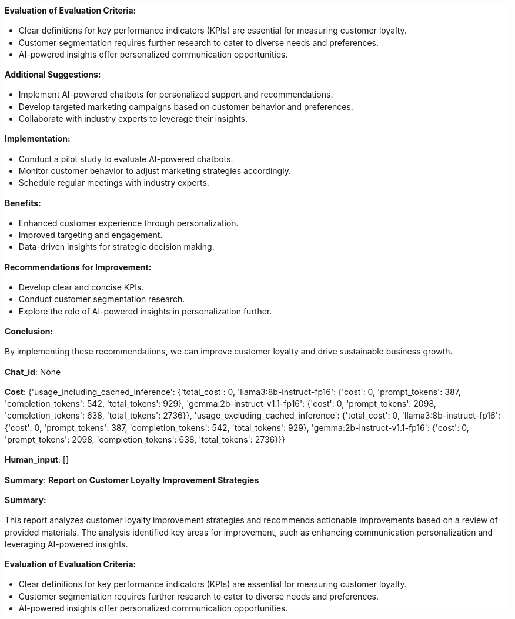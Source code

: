 **Evaluation of Evaluation Criteria:**

- Clear definitions for key performance indicators (KPIs) are essential for measuring customer loyalty.
- Customer segmentation requires further research to cater to diverse needs and preferences.
- AI-powered insights offer personalized communication opportunities.

**Additional Suggestions:**

- Implement AI-powered chatbots for personalized support and recommendations.
- Develop targeted marketing campaigns based on customer behavior and preferences.
- Collaborate with industry experts to leverage their insights.

**Implementation:**

- Conduct a pilot study to evaluate AI-powered chatbots.
- Monitor customer behavior to adjust marketing strategies accordingly.
- Schedule regular meetings with industry experts.

**Benefits:**

- Enhanced customer experience through personalization.
- Improved targeting and engagement.
- Data-driven insights for strategic decision making.

**Recommendations for Improvement:**

- Develop clear and concise KPIs.
- Conduct customer segmentation research.
- Explore the role of AI-powered insights in personalization further.

**Conclusion:**

By implementing these recommendations, we can improve customer loyalty and drive sustainable business growth.

**Chat_id**: None

**Cost**: {'usage_including_cached_inference': {'total_cost': 0, 'llama3:8b-instruct-fp16': {'cost': 0, 'prompt_tokens': 387, 'completion_tokens': 542, 'total_tokens': 929}, 'gemma:2b-instruct-v1.1-fp16': {'cost': 0, 'prompt_tokens': 2098, 'completion_tokens': 638, 'total_tokens': 2736}}, 'usage_excluding_cached_inference': {'total_cost': 0, 'llama3:8b-instruct-fp16': {'cost': 0, 'prompt_tokens': 387, 'completion_tokens': 542, 'total_tokens': 929}, 'gemma:2b-instruct-v1.1-fp16': {'cost': 0, 'prompt_tokens': 2098, 'completion_tokens': 638, 'total_tokens': 2736}}}

**Human_input**: []

**Summary**: **Report on Customer Loyalty Improvement Strategies**

**Summary:**

This report analyzes customer loyalty improvement strategies and recommends actionable improvements based on a review of provided materials. The analysis identified key areas for improvement, such as enhancing communication personalization and leveraging AI-powered insights.

**Evaluation of Evaluation Criteria:**

- Clear definitions for key performance indicators (KPIs) are essential for measuring customer loyalty.
- Customer segmentation requires further research to cater to diverse needs and preferences.
- AI-powered insights offer personalized communication opportunities.
